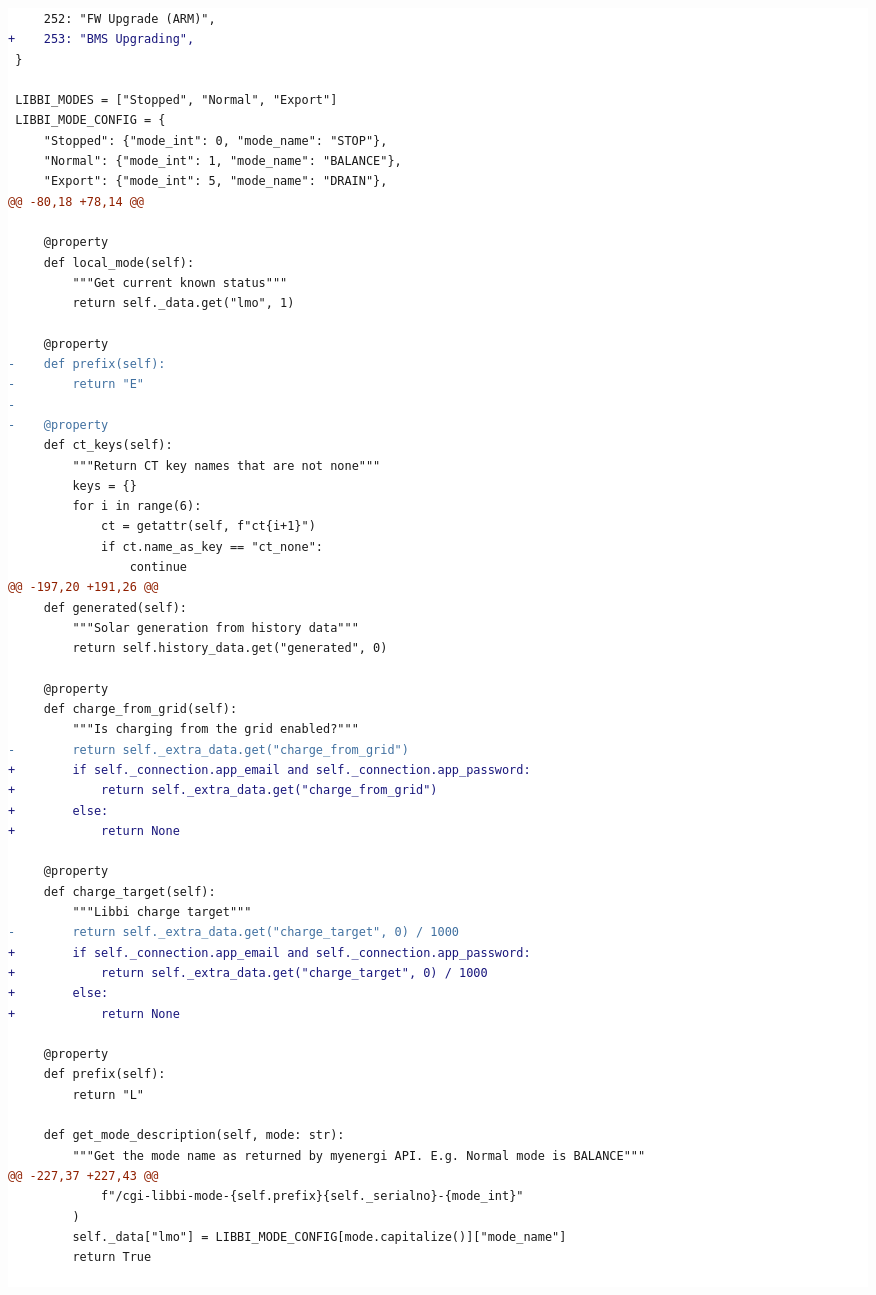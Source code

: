 ```diff
     252: "FW Upgrade (ARM)",
+    253: "BMS Upgrading",
 }
 
 LIBBI_MODES = ["Stopped", "Normal", "Export"]
 LIBBI_MODE_CONFIG = {
     "Stopped": {"mode_int": 0, "mode_name": "STOP"},
     "Normal": {"mode_int": 1, "mode_name": "BALANCE"},
     "Export": {"mode_int": 5, "mode_name": "DRAIN"},
@@ -80,18 +78,14 @@
 
     @property
     def local_mode(self):
         """Get current known status"""
         return self._data.get("lmo", 1)
 
     @property
-    def prefix(self):
-        return "E"
-
-    @property
     def ct_keys(self):
         """Return CT key names that are not none"""
         keys = {}
         for i in range(6):
             ct = getattr(self, f"ct{i+1}")
             if ct.name_as_key == "ct_none":
                 continue
@@ -197,20 +191,26 @@
     def generated(self):
         """Solar generation from history data"""
         return self.history_data.get("generated", 0)
 
     @property
     def charge_from_grid(self):
         """Is charging from the grid enabled?"""
-        return self._extra_data.get("charge_from_grid")
+        if self._connection.app_email and self._connection.app_password:
+            return self._extra_data.get("charge_from_grid")
+        else:
+            return None
 
     @property
     def charge_target(self):
         """Libbi charge target"""
-        return self._extra_data.get("charge_target", 0) / 1000
+        if self._connection.app_email and self._connection.app_password:
+            return self._extra_data.get("charge_target", 0) / 1000
+        else:
+            return None
 
     @property
     def prefix(self):
         return "L"
 
     def get_mode_description(self, mode: str):
         """Get the mode name as returned by myenergi API. E.g. Normal mode is BALANCE"""
@@ -227,37 +227,43 @@
             f"/cgi-libbi-mode-{self.prefix}{self._serialno}-{mode_int}"
         )
         self._data["lmo"] = LIBBI_MODE_CONFIG[mode.capitalize()]["mode_name"]
         return True
 
```